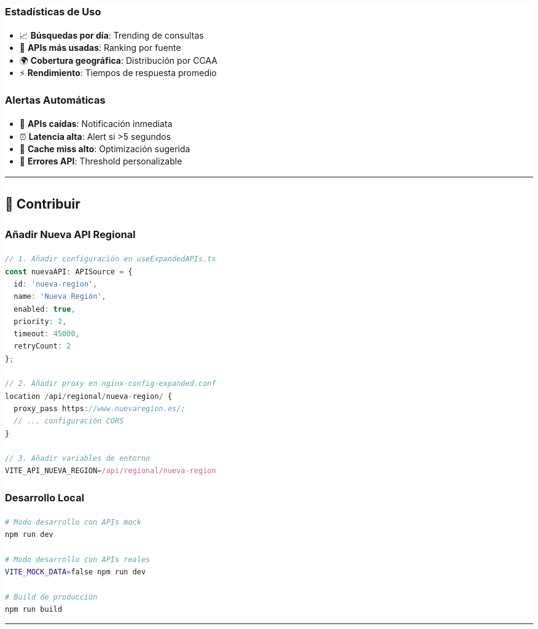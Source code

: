 ### **Estadísticas de Uso**
- 📈 **Búsquedas por día**: Trending de consultas
- 🎯 **APIs más usadas**: Ranking por fuente
- 🌍 **Cobertura geográfica**: Distribución por CCAA  
- ⚡ **Rendimiento**: Tiempos de respuesta promedio

### **Alertas Automáticas**
- 🚨 **APIs caídas**: Notificación inmediata
- ⏰ **Latencia alta**: Alert si >5 segundos
- 💾 **Cache miss alto**: Optimización sugerida
- 🔄 **Errores API**: Threshold personalizable

---

## 🤝 **Contribuir**

### **Añadir Nueva API Regional**
```typescript
// 1. Añadir configuración en useExpandedAPIs.ts
const nuevaAPI: APISource = {
  id: 'nueva-region',
  name: 'Nueva Región',
  enabled: true,
  priority: 2,
  timeout: 45000,
  retryCount: 2
};

// 2. Añadir proxy en nginx-config-expanded.conf
location /api/regional/nueva-region/ {
  proxy_pass https://www.nuevaregion.es/;
  // ... configuración CORS
}

// 3. Añadir variables de entorno
VITE_API_NUEVA_REGION=/api/regional/nueva-region
```

### **Desarrollo Local**
```bash
# Modo desarrollo con APIs mock
npm run dev

# Modo desarrollo con APIs reales  
VITE_MOCK_DATA=false npm run dev

# Build de producción
npm run build
```

---